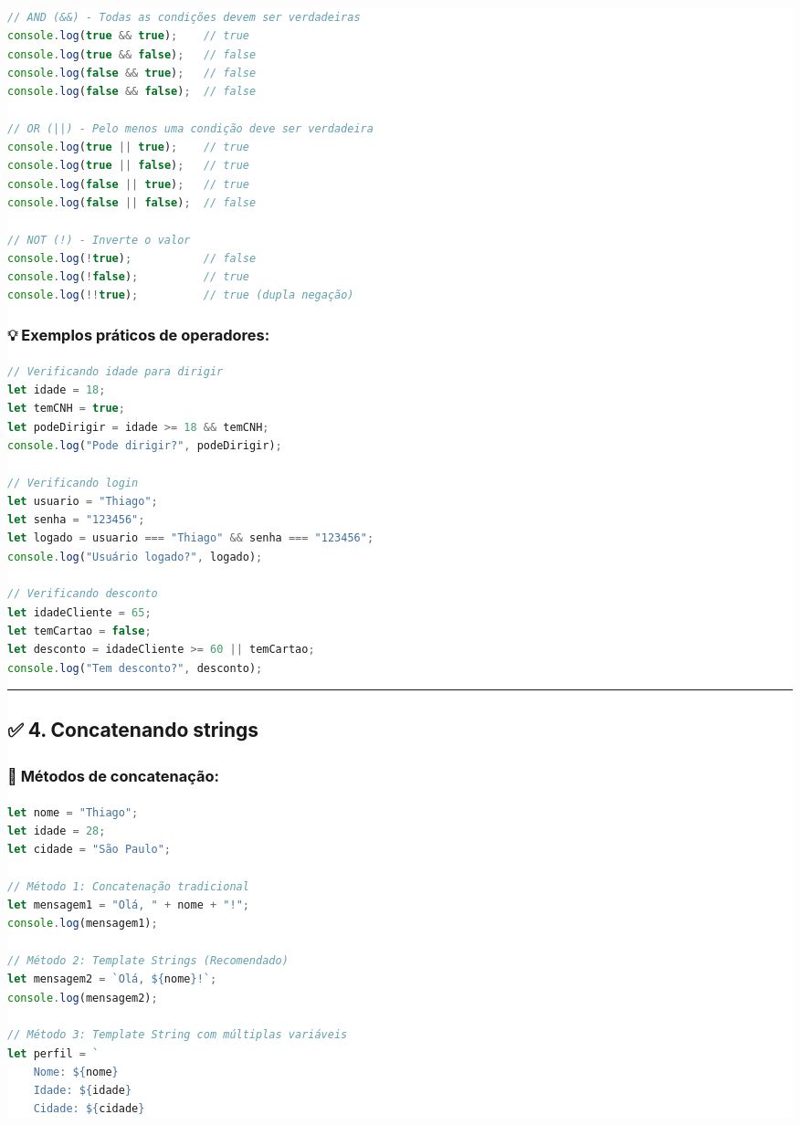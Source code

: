 ```javascript
// AND (&&) - Todas as condições devem ser verdadeiras
console.log(true && true);    // true
console.log(true && false);   // false
console.log(false && true);   // false
console.log(false && false);  // false

// OR (||) - Pelo menos uma condição deve ser verdadeira
console.log(true || true);    // true
console.log(true || false);   // true
console.log(false || true);   // true
console.log(false || false);  // false

// NOT (!) - Inverte o valor
console.log(!true);           // false
console.log(!false);          // true
console.log(!!true);          // true (dupla negação)
```

### 💡 **Exemplos práticos de operadores:**

```javascript
// Verificando idade para dirigir
let idade = 18;
let temCNH = true;
let podeDirigir = idade >= 18 && temCNH;
console.log("Pode dirigir?", podeDirigir);

// Verificando login
let usuario = "Thiago";
let senha = "123456";
let logado = usuario === "Thiago" && senha === "123456";
console.log("Usuário logado?", logado);

// Verificando desconto
let idadeCliente = 65;
let temCartao = false;
let desconto = idadeCliente >= 60 || temCartao;
console.log("Tem desconto?", desconto);
```

---

## ✅ 4. Concatenando strings

### 🔸 **Métodos de concatenação:**

```javascript
let nome = "Thiago";
let idade = 28;
let cidade = "São Paulo";

// Método 1: Concatenação tradicional
let mensagem1 = "Olá, " + nome + "!";
console.log(mensagem1);

// Método 2: Template Strings (Recomendado)
let mensagem2 = `Olá, ${nome}!`;
console.log(mensagem2);

// Método 3: Template String com múltiplas variáveis
let perfil = `
    Nome: ${nome}
    Idade: ${idade}
    Cidade: ${cidade}
```